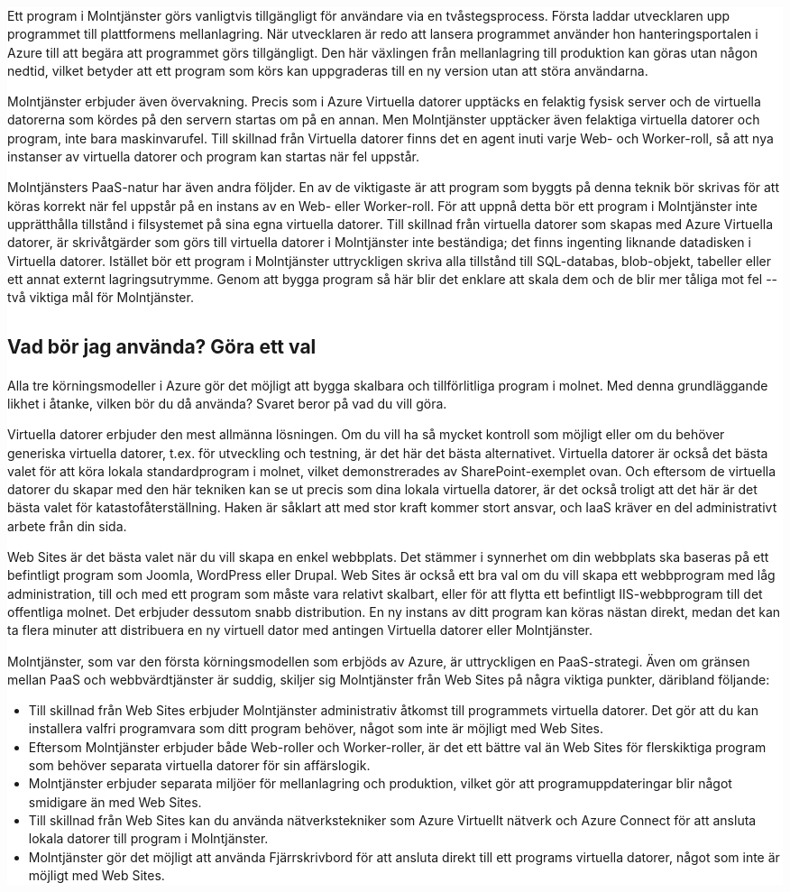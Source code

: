 Ett program i Molntjänster görs vanligtvis tillgängligt för användare via en tvåstegsprocess. Första laddar utvecklaren upp programmet till plattformens mellanlagring. När utvecklaren är redo att lansera programmet använder hon hanteringsportalen i Azure till att begära att programmet görs tillgängligt. Den här växlingen från mellanlagring till produktion kan göras utan någon nedtid, vilket betyder att ett program som körs kan uppgraderas till en ny version utan att störa användarna.

Molntjänster erbjuder även övervakning. Precis som i Azure Virtuella datorer upptäcks en felaktig fysisk server och de virtuella datorerna som kördes på den servern startas om på en annan. Men Molntjänster upptäcker även felaktiga virtuella datorer och program, inte bara maskinvarufel. Till skillnad från Virtuella datorer finns det en agent inuti varje Web- och Worker-roll, så att nya instanser av virtuella datorer och program kan startas när fel uppstår.

Molntjänsters PaaS-natur har även andra följder. En av de viktigaste är att program som byggts på denna teknik bör skrivas för att köras korrekt när fel uppstår på en instans av en Web- eller Worker-roll. För att uppnå detta bör ett program i Molntjänster inte upprätthålla tillstånd i filsystemet på sina egna virtuella datorer. Till skillnad från virtuella datorer som skapas med Azure Virtuella datorer, är skrivåtgärder som görs till virtuella datorer i Molntjänster inte beständiga; det finns ingenting liknande datadisken i Virtuella datorer. Istället bör ett program i Molntjänster uttryckligen skriva alla tillstånd till SQL-databas, blob-objekt, tabeller eller ett annat externt lagringsutrymme. Genom att bygga program så här blir det enklare att skala dem och de blir mer tåliga mot fel -- två viktiga mål för Molntjänster.

<h2><a  id="WhatShouldIUse" ></a>Vad bör jag använda? Göra ett val</h2>


Alla tre körningsmodeller i Azure gör det möjligt att bygga skalbara och tillförlitliga program i molnet. Med denna grundläggande likhet i åtanke, vilken bör du då använda? Svaret beror på vad du vill göra.

Virtuella datorer erbjuder den mest allmänna lösningen. Om du vill ha så mycket kontroll som möjligt eller om du behöver generiska virtuella datorer, t.ex. för utveckling och testning, är det här det bästa alternativet. Virtuella datorer är också det bästa valet för att köra lokala standardprogram i molnet, vilket demonstrerades av SharePoint-exemplet ovan. Och eftersom de virtuella datorer du skapar med den här tekniken kan se ut precis som dina lokala virtuella datorer, är det också troligt att det här är det bästa valet för katastofåterställning. Haken är såklart att med stor kraft kommer stort ansvar, och IaaS kräver en del administrativt arbete från din sida.

Web Sites är det bästa valet när du vill skapa en enkel webbplats. Det stämmer i synnerhet om din webbplats ska baseras på ett befintligt program som Joomla, WordPress eller Drupal. Web Sites är också ett bra val om du vill skapa ett webbprogram med låg administration, till och med ett program som måste vara relativt skalbart, eller för att flytta ett befintligt IIS-webbprogram till det offentliga molnet. Det erbjuder dessutom snabb distribution. En ny instans av ditt program kan köras nästan direkt, medan det kan ta flera minuter att distribuera en ny virtuell dator med antingen Virtuella datorer eller Molntjänster.

Molntjänster, som var den första körningsmodellen som erbjöds av Azure, är uttryckligen en PaaS-strategi. Även om gränsen mellan PaaS och webbvärdtjänster är suddig, skiljer sig Molntjänster från Web Sites på några viktiga punkter, däribland följande:

* Till skillnad från Web Sites erbjuder Molntjänster administrativ
  åtkomst till programmets virtuella datorer. Det gör att du kan
  installera valfri programvara som ditt program behöver, något som inte
  är möjligt med Web Sites.
* Eftersom Molntjänster erbjuder både Web-roller och Worker-roller, är
  det ett bättre val än Web Sites för flerskiktiga program som behöver
  separata virtuella datorer för sin affärslogik.
* Molntjänster erbjuder separata miljöer för mellanlagring och
  produktion, vilket gör att programuppdateringar blir något smidigare
  än med Web Sites.
* Till skillnad från Web Sites kan du använda nätverkstekniker som Azure
  Virtuellt nätverk och Azure Connect för att ansluta lokala datorer
  till program i Molntjänster.
* Molntjänster gör det möjligt att använda Fjärrskrivbord för att
  ansluta direkt till ett programs virtuella datorer, något som inte är
  möjligt med Web Sites.
